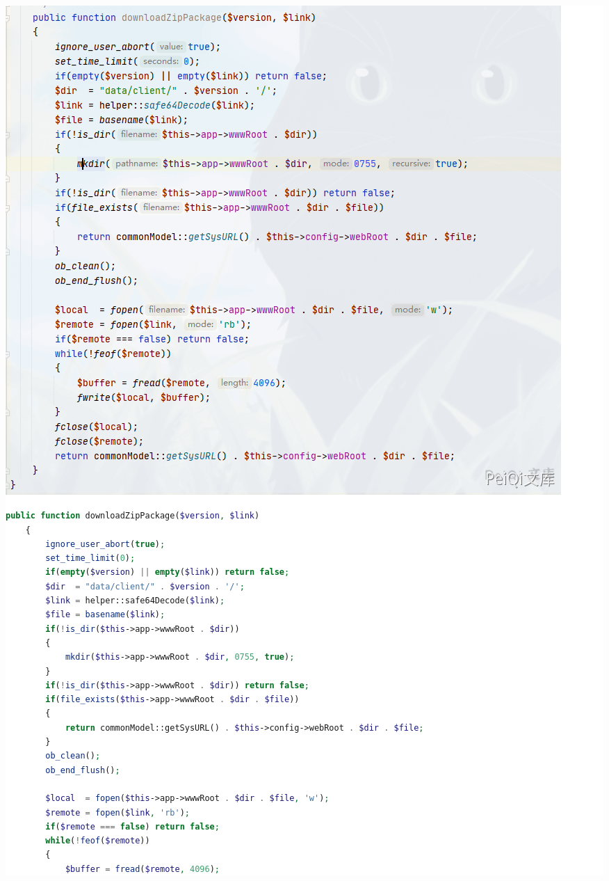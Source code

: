 ![](/images/202202162311682.png)

```php
public function downloadZipPackage($version, $link)
    {
        ignore_user_abort(true);
        set_time_limit(0);
        if(empty($version) || empty($link)) return false;
        $dir  = "data/client/" . $version . '/';
        $link = helper::safe64Decode($link);
        $file = basename($link);
        if(!is_dir($this->app->wwwRoot . $dir))
        {
            mkdir($this->app->wwwRoot . $dir, 0755, true);
        }
        if(!is_dir($this->app->wwwRoot . $dir)) return false;
        if(file_exists($this->app->wwwRoot . $dir . $file))
        {
            return commonModel::getSysURL() . $this->config->webRoot . $dir . $file;
        }
        ob_clean();
        ob_end_flush();

        $local  = fopen($this->app->wwwRoot . $dir . $file, 'w');
        $remote = fopen($link, 'rb');
        if($remote === false) return false;
        while(!feof($remote))
        {
            $buffer = fread($remote, 4096);
```
